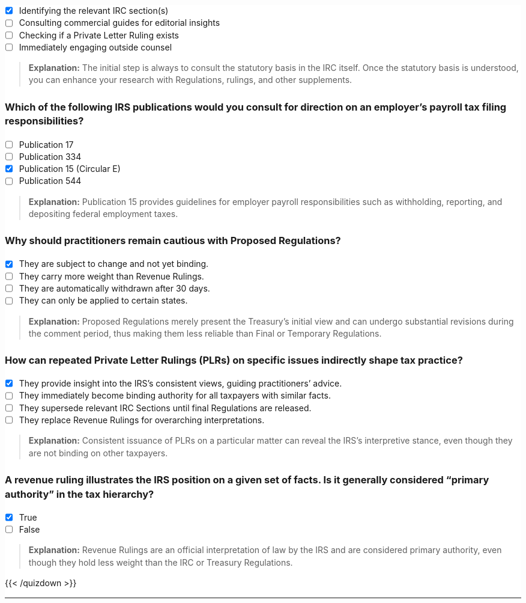 - [x] Identifying the relevant IRC section(s)
- [ ] Consulting commercial guides for editorial insights
- [ ] Checking if a Private Letter Ruling exists
- [ ] Immediately engaging outside counsel

> **Explanation:** The initial step is always to consult the statutory basis in the IRC itself. Once the statutory basis is understood, you can enhance your research with Regulations, rulings, and other supplements.

### Which of the following IRS publications would you consult for direction on an employer’s payroll tax filing responsibilities?

- [ ] Publication 17
- [ ] Publication 334
- [x] Publication 15 (Circular E)
- [ ] Publication 544

> **Explanation:** Publication 15 provides guidelines for employer payroll responsibilities such as withholding, reporting, and depositing federal employment taxes.

### Why should practitioners remain cautious with Proposed Regulations?

- [x] They are subject to change and not yet binding.
- [ ] They carry more weight than Revenue Rulings.
- [ ] They are automatically withdrawn after 30 days.
- [ ] They can only be applied to certain states.

> **Explanation:** Proposed Regulations merely present the Treasury’s initial view and can undergo substantial revisions during the comment period, thus making them less reliable than Final or Temporary Regulations.

### How can repeated Private Letter Rulings (PLRs) on specific issues indirectly shape tax practice?

- [x] They provide insight into the IRS’s consistent views, guiding practitioners’ advice.
- [ ] They immediately become binding authority for all taxpayers with similar facts.
- [ ] They supersede relevant IRC Sections until final Regulations are released.
- [ ] They replace Revenue Rulings for overarching interpretations.

> **Explanation:** Consistent issuance of PLRs on a particular matter can reveal the IRS’s interpretive stance, even though they are not binding on other taxpayers.

### A revenue ruling illustrates the IRS position on a given set of facts. Is it generally considered “primary authority” in the tax hierarchy?

- [x] True
- [ ] False

> **Explanation:** Revenue Rulings are an official interpretation of law by the IRS and are considered primary authority, even though they hold less weight than the IRC or Treasury Regulations.

{{< /quizdown >}}

---